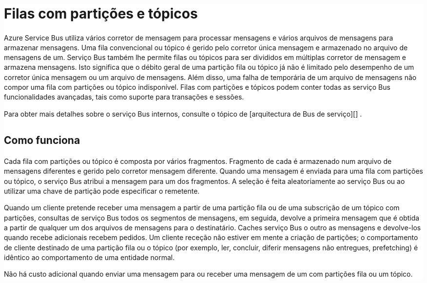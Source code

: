<properties 
    pageTitle="Divididos filas e tópicos | Microsoft Azure"
    description="Descreve como partição filas Bus de serviço e tópicos utilizando vários corretor de mensagem."
    services="service-bus"
    documentationCenter="na"
    authors="sethmanheim"
    manager="timlt"
    editor="" /> 
<tags 
    ms.service="service-bus"
    ms.devlang="na"
    ms.topic="article"
    ms.tgt_pltfrm="na"
    ms.workload="na"
    ms.date="09/02/2016"
    ms.author="sethm;hillaryc" />

# <a name="partitioned-queues-and-topics"></a>Filas com partições e tópicos

Azure Service Bus utiliza vários corretor de mensagem para processar mensagens e vários arquivos de mensagens para armazenar mensagens. Uma fila convencional ou tópico é gerido pelo corretor única mensagem e armazenado no arquivo de mensagens de um. Serviço Bus também lhe permite filas ou tópicos para ser divididos em múltiplas corretor de mensagem e armazena mensagens. Isto significa que o débito geral de uma partição fila ou tópico já não é limitado pelo desempenho de um corretor única mensagem ou um arquivo de mensagens. Além disso, uma falha de temporária de um arquivo de mensagens não compor uma fila com partições ou tópico indisponível. Filas com partições e tópicos podem conter todas as serviço Bus funcionalidades avançadas, tais como suporte para transações e sessões.

Para obter mais detalhes sobre o serviço Bus internos, consulte o tópico de [arquitectura de Bus de serviço][] .

## <a name="how-it-works"></a>Como funciona

Cada fila com partições ou tópico é composta por vários fragmentos. Fragmento de cada é armazenado num arquivo de mensagens diferentes e gerido pelo corretor mensagem diferente. Quando uma mensagem é enviada para uma fila com partições ou tópico, o serviço Bus atribui a mensagem para um dos fragmentos. A seleção é feita aleatoriamente ao serviço Bus ou ao utilizar uma chave de partição pode especificar o remetente.

Quando um cliente pretende receber uma mensagem a partir de uma partição fila ou de uma subscrição de um tópico com partições, consultas de serviço Bus todos os segmentos de mensagens, em seguida, devolve a primeira mensagem que é obtida a partir de qualquer um dos arquivos de mensagens para o destinatário. Caches serviço Bus o outro as mensagens e devolve-los quando recebe adicionais recebem pedidos. Um cliente receção não estiver em mente a criação de partições; o comportamento de cliente destinado de uma partição fila ou o tópico (por exemplo, ler, concluir, diferir mensagens não entregues, prefetching) é idêntico ao comportamento de uma entidade normal.

Não há custo adicional quando enviar uma mensagem para ou receber uma mensagem de um com partições fila ou um tópico.


  [Arquitetura de Bus de serviço]: service-bus-architecture.md
  [Portal do Azure]: https://portal.azure.com
  [QueueDescription.EnablePartitioning]: https://msdn.microsoft.com/library/azure/microsoft.servicebus.messaging.queuedescription.enablepartitioning.aspx
  [TopicDescription.EnablePartitioning]: https://msdn.microsoft.com/library/azure/microsoft.servicebus.messaging.topicdescription.enablepartitioning.aspx
  [BrokeredMessage.SessionId]: https://msdn.microsoft.com/library/azure/microsoft.servicebus.messaging.brokeredmessage.sessionid.aspx
  [BrokeredMessage.PartitionKey]: https://msdn.microsoft.com/library/azure/microsoft.servicebus.messaging.brokeredmessage.partitionkey.aspx
  [ID de sessão]: https://msdn.microsoft.com/library/azure/microsoft.servicebus.messaging.brokeredmessage.sessionid.aspx
  [PartitionKey]: https://msdn.microsoft.com/library/azure/microsoft.servicebus.messaging.brokeredmessage.partitionkey.aspx
  [QueueDescription.RequiresDuplicateDetection]: https://msdn.microsoft.com/library/azure/microsoft.servicebus.messaging.queuedescription.requiresduplicatedetection.aspx
  [BrokeredMessage.MessageId]: https://msdn.microsoft.com/library/azure/microsoft.servicebus.messaging.brokeredmessage.messageid.aspx
  [MessageId]: https://msdn.microsoft.com/library/azure/microsoft.servicebus.messaging.brokeredmessage.messageid.aspx
  [QueueDescription.RequiresDuplicateDetection]: https://msdn.microsoft.com/library/azure/microsoft.servicebus.messaging.queuedescription.requiresduplicatedetection.aspx
  [MessagingFactorySettings.OperationTimeout]: https://msdn.microsoft.com/library/azure/microsoft.servicebus.messaging.messagingfactorysettings.operationtimeout.aspx
  [OperationTimeout]: https://msdn.microsoft.com/library/azure/microsoft.servicebus.messaging.messagingfactorysettings.operationtimeout.aspx
  [QueueDescription.ForwardTo]: https://msdn.microsoft.com/library/azure/microsoft.servicebus.messaging.queuedescription.forwardto.aspx
  [Suporte de AMQP 1.0 para serviço Bus divididos filas e tópicos]: service-bus-partitioned-queues-and-topics-amqp-overview.md
